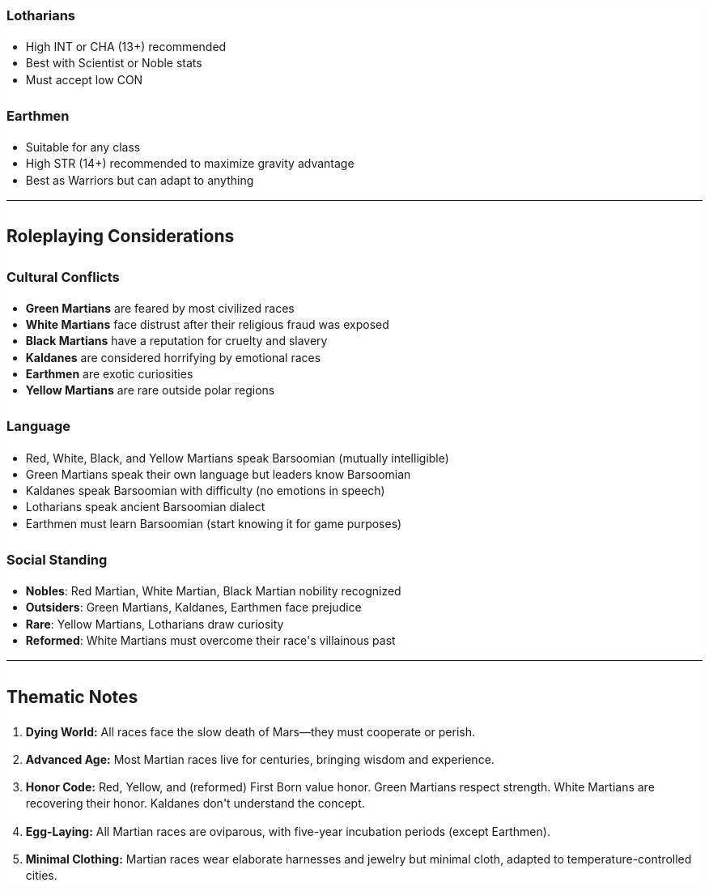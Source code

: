 ### Lotharians
- High INT or CHA (13+) recommended
- Best with Scientist or Noble stats
- Must accept low CON

### Earthmen
- Suitable for any class
- High STR (14+) recommended to maximize gravity advantage
- Best as Warriors but can adapt to anything

---

## Roleplaying Considerations

### Cultural Conflicts
- **Green Martians** are feared by most civilized races
- **White Martians** face distrust after their religious fraud was exposed
- **Black Martians** have a reputation for cruelty and slavery
- **Kaldanes** are considered horrifying by emotional races
- **Earthmen** are exotic curiosities
- **Yellow Martians** are rare outside polar regions

### Language
- Red, White, Black, and Yellow Martians speak Barsoomian (mutually intelligible)
- Green Martians speak their own language but leaders know Barsoomian
- Kaldanes speak Barsoomian with difficulty (no emotions in speech)
- Lotharians speak ancient Barsoomian dialect
- Earthmen must learn Barsoomian (start knowing it for game purposes)

### Social Standing
- **Nobles**: Red Martian, White Martian, Black Martian nobility recognized
- **Outsiders**: Green Martians, Kaldanes, Earthmen face prejudice
- **Rare**: Yellow Martians, Lotharians draw curiosity
- **Reformed**: White Martians must overcome their race's villainous past

---

## Thematic Notes

1. **Dying World:** All races face the slow death of Mars—they must cooperate or perish.

2. **Advanced Age:** Most Martian races live for centuries, bringing wisdom and experience.

3. **Honor Code:** Red, Yellow, and (reformed) First Born value honor. Green Martians respect strength. White Martians are recovering their honor. Kaldanes don't understand the concept.

4. **Egg-Laying:** All Martian races are oviparous, with five-year incubation periods (except Earthmen).

5. **Minimal Clothing:** Martian races wear elaborate harnesses and jewelry but minimal cloth, adapted to temperature-controlled cities.
